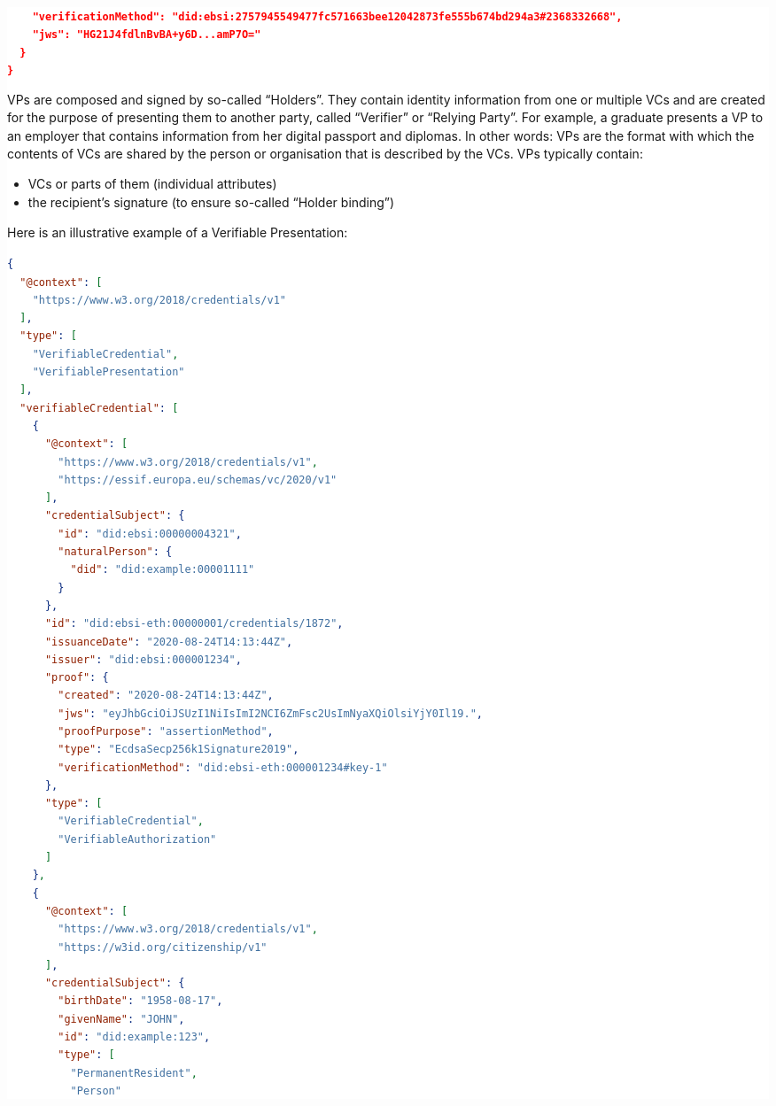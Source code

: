 ```json
    "verificationMethod": "did:ebsi:2757945549477fc571663bee12042873fe555b674bd294a3#2368332668",
    "jws": "HG21J4fdlnBvBA+y6D...amP7O="
  }
}
```

VPs are composed and signed by so-called “Holders”. They contain identity information from one or multiple VCs and are created for the purpose of presenting them to another party, called “Verifier” or “Relying Party”. For example, a graduate presents a VP to an employer that contains information from her digital passport and diplomas. In other words: VPs are the format with which the contents of VCs are shared by the person or organisation that is described by the VCs. VPs typically contain:

* VCs or parts of them (individual attributes)
* the recipient’s signature (to ensure so-called “Holder binding”)

Here is an illustrative example of a Verifiable Presentation:

```json
{
  "@context": [
    "https://www.w3.org/2018/credentials/v1"
  ],
  "type": [
    "VerifiableCredential",
    "VerifiablePresentation"
  ],
  "verifiableCredential": [
    {
      "@context": [
        "https://www.w3.org/2018/credentials/v1",
        "https://essif.europa.eu/schemas/vc/2020/v1"
      ],
      "credentialSubject": {
        "id": "did:ebsi:00000004321",
        "naturalPerson": {
          "did": "did:example:00001111"
        }
      },
      "id": "did:ebsi-eth:00000001/credentials/1872",
      "issuanceDate": "2020-08-24T14:13:44Z",
      "issuer": "did:ebsi:000001234",
      "proof": {
        "created": "2020-08-24T14:13:44Z",
        "jws": "eyJhbGciOiJSUzI1NiIsImI2NCI6ZmFsc2UsImNyaXQiOlsiYjY0Il19.",
        "proofPurpose": "assertionMethod",
        "type": "EcdsaSecp256k1Signature2019",
        "verificationMethod": "did:ebsi-eth:000001234#key-1"
      },
      "type": [
        "VerifiableCredential",
        "VerifiableAuthorization"
      ]
    },
    {
      "@context": [
        "https://www.w3.org/2018/credentials/v1",
        "https://w3id.org/citizenship/v1"
      ],
      "credentialSubject": {
        "birthDate": "1958-08-17",
        "givenName": "JOHN",
        "id": "did:example:123",
        "type": [
          "PermanentResident",
          "Person"
```